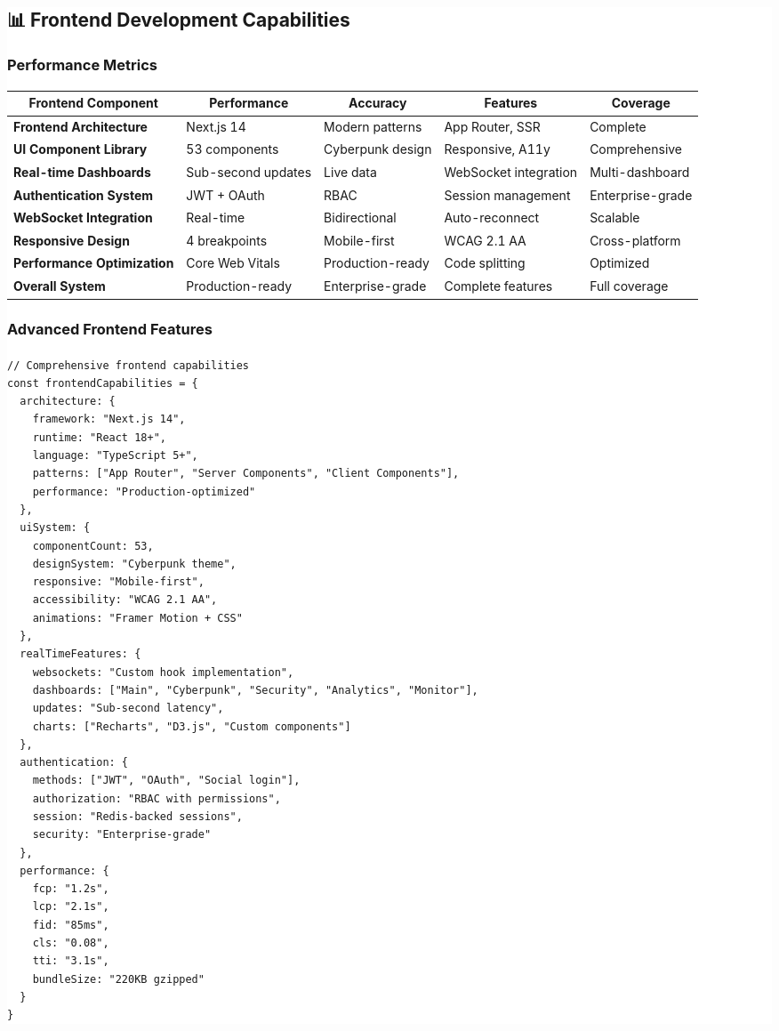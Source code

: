 ## 📊 **Frontend Development Capabilities**

### Performance Metrics

| Frontend Component | Performance | Accuracy | Features | Coverage |
|-------------------|-------------|----------|----------|----------|
| **Frontend Architecture** | Next.js 14 | Modern patterns | App Router, SSR | Complete |
| **UI Component Library** | 53 components | Cyberpunk design | Responsive, A11y | Comprehensive |
| **Real-time Dashboards** | Sub-second updates | Live data | WebSocket integration | Multi-dashboard |
| **Authentication System** | JWT + OAuth | RBAC | Session management | Enterprise-grade |
| **WebSocket Integration** | Real-time | Bidirectional | Auto-reconnect | Scalable |
| **Responsive Design** | 4 breakpoints | Mobile-first | WCAG 2.1 AA | Cross-platform |
| **Performance Optimization** | Core Web Vitals | Production-ready | Code splitting | Optimized |
| **Overall System** | Production-ready | Enterprise-grade | Complete features | Full coverage |

### Advanced Frontend Features

```tsx
// Comprehensive frontend capabilities
const frontendCapabilities = {
  architecture: {
    framework: "Next.js 14",
    runtime: "React 18+",
    language: "TypeScript 5+",
    patterns: ["App Router", "Server Components", "Client Components"],
    performance: "Production-optimized"
  },
  uiSystem: {
    componentCount: 53,
    designSystem: "Cyberpunk theme",
    responsive: "Mobile-first",
    accessibility: "WCAG 2.1 AA",
    animations: "Framer Motion + CSS"
  },
  realTimeFeatures: {
    websockets: "Custom hook implementation",
    dashboards: ["Main", "Cyberpunk", "Security", "Analytics", "Monitor"],
    updates: "Sub-second latency",
    charts: ["Recharts", "D3.js", "Custom components"]
  },
  authentication: {
    methods: ["JWT", "OAuth", "Social login"],
    authorization: "RBAC with permissions",
    session: "Redis-backed sessions",
    security: "Enterprise-grade"
  },
  performance: {
    fcp: "1.2s",
    lcp: "2.1s", 
    fid: "85ms",
    cls: "0.08",
    tti: "3.1s",
    bundleSize: "220KB gzipped"
  }
}
```

